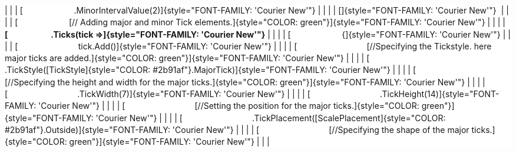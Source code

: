 |                                                                                                                                                                                                           |
| [                      .MinorIntervalValue(2)]{style="FONT-FAMILY: 'Courier New'"}                                                                                                                        |
|                                                                                                                                                                                                           |
| []{style="FONT-FAMILY: 'Courier New'"}                                                                                                                                                                    |
|                                                                                                                                                                                                           |
| [                      [// Adding major and minor Tick elements.]{style="COLOR: green"}]{style="FONT-FAMILY: 'Courier New'"}                                                                              |
|                                                                                                                                                                                                           |
| **[                      .Ticks(tick =\>]{style="FONT-FAMILY: 'Courier New'"}**                                                                                                                           |
|                                                                                                                                                                                                           |
| [                      {]{style="FONT-FAMILY: 'Courier New'"}                                                                                                                                             |
|                                                                                                                                                                                                           |
| [                          tick.Add()]{style="FONT-FAMILY: 'Courier New'"}                                                                                                                                |
|                                                                                                                                                                                                           |
| [                              [//Specifying the Tickstyle. here major ticks are added.]{style="COLOR: green"}]{style="FONT-FAMILY: 'Courier New'"}                                                       |
|                                                                                                                                                                                                           |
| [                              .TickStyle([TickStyle]{style="COLOR: #2b91af"}.MajorTick)]{style="FONT-FAMILY: 'Courier New'"}                                                                             |
|                                                                                                                                                                                                           |
| [                              [//Specifying the height and width for the major ticks.]{style="COLOR: green"}]{style="FONT-FAMILY: 'Courier New'"}                                                        |
|                                                                                                                                                                                                           |
| [                              .TickWidth(7)]{style="FONT-FAMILY: 'Courier New'"}                                                                                                                         |
|                                                                                                                                                                                                           |
| [                              .TickHeight(14)]{style="FONT-FAMILY: 'Courier New'"}                                                                                                                       |
|                                                                                                                                                                                                           |
| [                              [//Setting the position for the major ticks.]{style="COLOR: green"}]{style="FONT-FAMILY: 'Courier New'"}                                                                   |
|                                                                                                                                                                                                           |
| [                              .TickPlacement([ScalePlacement]{style="COLOR: #2b91af"}.Outside)]{style="FONT-FAMILY: 'Courier New'"}                                                                      |
|                                                                                                                                                                                                           |
| [                              [//Specifying the shape of the major ticks.]{style="COLOR: green"}]{style="FONT-FAMILY: 'Courier New'"}                                                                    |
|                                                                                                                                                                                                           |